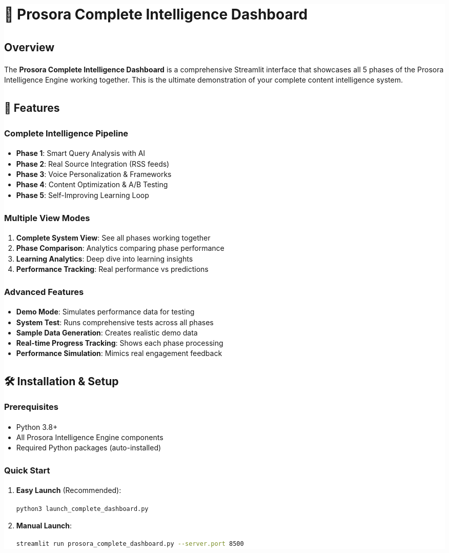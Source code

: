 # 🧠 Prosora Complete Intelligence Dashboard

## Overview

The **Prosora Complete Intelligence Dashboard** is a comprehensive Streamlit interface that showcases all 5 phases of the Prosora Intelligence Engine working together. This is the ultimate demonstration of your complete content intelligence system.

## 🚀 Features

### **Complete Intelligence Pipeline**
- **Phase 1**: Smart Query Analysis with AI
- **Phase 2**: Real Source Integration (RSS feeds)
- **Phase 3**: Voice Personalization & Frameworks
- **Phase 4**: Content Optimization & A/B Testing
- **Phase 5**: Self-Improving Learning Loop

### **Multiple View Modes**
1. **Complete System View**: See all phases working together
2. **Phase Comparison**: Analytics comparing phase performance
3. **Learning Analytics**: Deep dive into learning insights
4. **Performance Tracking**: Real performance vs predictions

### **Advanced Features**
- **Demo Mode**: Simulates performance data for testing
- **System Test**: Runs comprehensive tests across all phases
- **Sample Data Generation**: Creates realistic demo data
- **Real-time Progress Tracking**: Shows each phase processing
- **Performance Simulation**: Mimics real engagement feedback

## 🛠️ Installation & Setup

### Prerequisites
- Python 3.8+
- All Prosora Intelligence Engine components
- Required Python packages (auto-installed)

### Quick Start

1. **Easy Launch** (Recommended):
   ```bash
   python3 launch_complete_dashboard.py
   ```

2. **Manual Launch**:
   ```bash
   streamlit run prosora_complete_dashboard.py --server.port 8500
   ```
